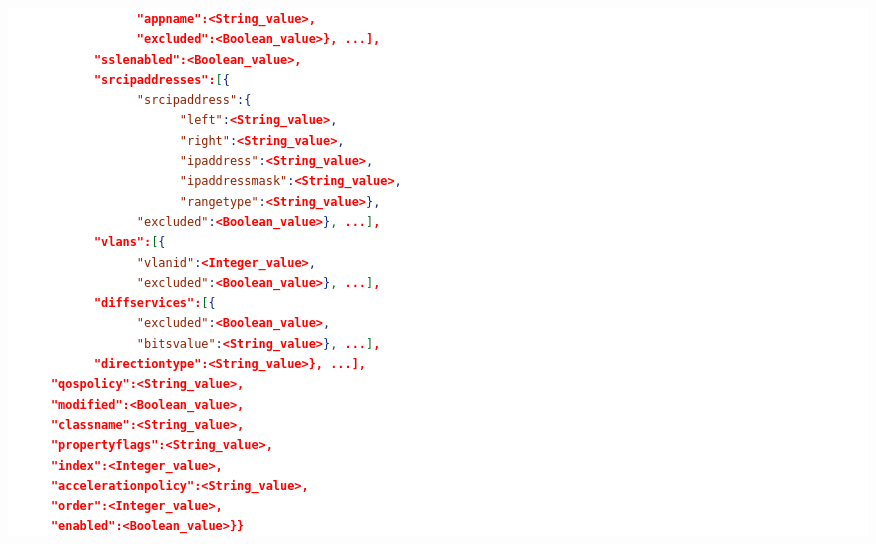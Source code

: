 ```json
                  "appname":<String_value>,
                  "excluded":<Boolean_value>}, ...],
            "sslenabled":<Boolean_value>,
            "srcipaddresses":[{
                  "srcipaddress":{
                        "left":<String_value>,
                        "right":<String_value>,
                        "ipaddress":<String_value>,
                        "ipaddressmask":<String_value>,
                        "rangetype":<String_value>},
                  "excluded":<Boolean_value>}, ...],
            "vlans":[{
                  "vlanid":<Integer_value>,
                  "excluded":<Boolean_value>}, ...],
            "diffservices":[{
                  "excluded":<Boolean_value>,
                  "bitsvalue":<String_value>}, ...],
            "directiontype":<String_value>}, ...],
      "qospolicy":<String_value>,
      "modified":<Boolean_value>,
      "classname":<String_value>,
      "propertyflags":<String_value>,
      "index":<Integer_value>,
      "accelerationpolicy":<String_value>,
      "order":<Integer_value>,
      "enabled":<Boolean_value>}}
```